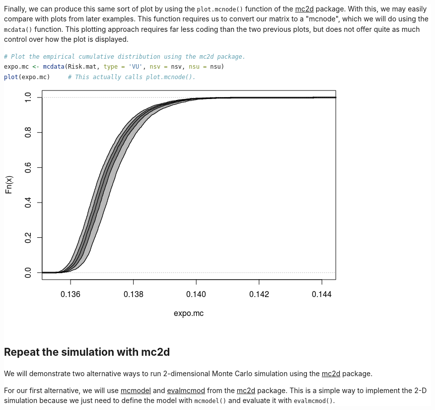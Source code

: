Finally, we can produce this same sort of plot by using the `plot.mcnode()` 
function of the [mc2d](https://cran.r-project.org/web/packages/mc2d/index.html) 
package. With this, we may easily compare with plots from later examples. This 
function requires us to convert our matrix to a "mcnode", which we will do 
using the `mcdata()` function. This plotting approach requires far less coding
than the two previous plots, but does not offer quite as much control over how
the plot is displayed.


```r
# Plot the empirical cumulative distribution using the mc2d package.
expo.mc <- mcdata(Risk.mat, type = 'VU', nsv = nsv, nsu = nsu)
plot(expo.mc)     # This actually calls plot.mcnode().
```

![](ex0618prob2d_files/figure-html/ecdf-plot-risk-mat-1.png)

## Repeat the simulation with mc2d

We will demonstrate two alternative ways to run 2-dimensional Monte Carlo 
simulation using the 
[mc2d](https://cran.r-project.org/web/packages/mc2d/index.html) package.

For our first alternative, we will use 
[mcmodel](http://www.inside-r.org/packages/cran/mc2d/docs/mcmodel) and 
[evalmcmod](http://www.inside-r.org/packages/cran/mc2d/docs/evalmcmod) from 
the [mc2d](https://cran.r-project.org/web/packages/mc2d/index.html) package. 
This is a simple way to implement the 2-D simulation because we just need to
define the model with `mcmodel()` and evaluate it with `evalmcmod()`.
